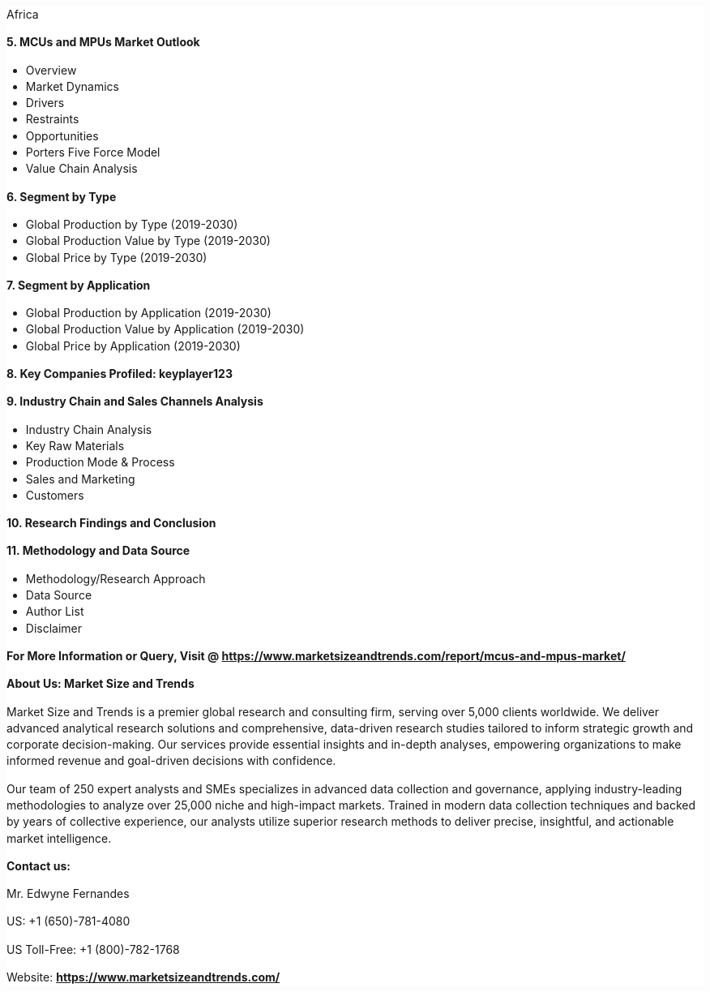 Africa</li></ul><p><strong>5. MCUs and MPUs Market Outlook</strong></p><ul><li>Overview</li><li>Market Dynamics</li><li>Drivers</li><li>Restraints</li><li>Opportunities</li><li>Porters Five Force Model</li><li>Value Chain Analysis&nbsp;</li></ul><p><strong>6. Segment by Type</strong></p><ul><li>Global Production by Type (2019-2030)</li><li>Global Production Value by Type (2019-2030)</li><li>Global Price by Type (2019-2030)</li></ul><p><strong>7. Segment by Application</strong></p><ul><li>Global Production by Application (2019-2030)</li><li>Global Production Value by Application (2019-2030)</li><li>Global Price by Application (2019-2030)</li></ul><p><strong>8. Key Companies Profiled: keyplayer123</strong></p><p><strong>9. Industry Chain and Sales Channels Analysis</strong></p><ul><li>Industry Chain Analysis</li><li>Key Raw Materials</li><li>Production Mode &amp; Process</li><li>Sales and Marketing</li><li>Customers</li></ul><p><strong>10. Research Findings and Conclusion</strong></p><p><strong>11. Methodology and Data Source</strong></p><ul><li>Methodology/Research Approach</li><li>Data Source</li><li>Author List</li><li>Disclaimer</li></ul></p><p><strong>For More Information or Query, Visit @ <a href="https://www.marketsizeandtrends.com/report/mcus-and-mpus-market/">https://www.marketsizeandtrends.com/report/mcus-and-mpus-market/</a></strong></p><p><strong>About Us: Market Size and Trends</strong></p><p>Market Size and Trends is a premier global research and consulting firm, serving over 5,000 clients worldwide. We deliver advanced analytical research solutions and comprehensive, data-driven research studies tailored to inform strategic growth and corporate decision-making. Our services provide essential insights and in-depth analyses, empowering organizations to make informed revenue and goal-driven decisions with confidence.</p><p>Our team of 250 expert analysts and SMEs specializes in advanced data collection and governance, applying industry-leading methodologies to analyze over 25,000 niche and high-impact markets. Trained in modern data collection techniques and backed by years of collective experience, our analysts utilize superior research methods to deliver precise, insightful, and actionable market intelligence.</p><p><strong>Contact us:</strong></p><p>Mr. Edwyne Fernandes</p><p>US: +1 (650)-781-4080</p><p>US Toll-Free: +1 (800)-782-1768</p><p>Website: <strong><a href="https://www.marketsizeandtrends.com/">https://www.marketsizeandtrends.com/</a></strong></p>
